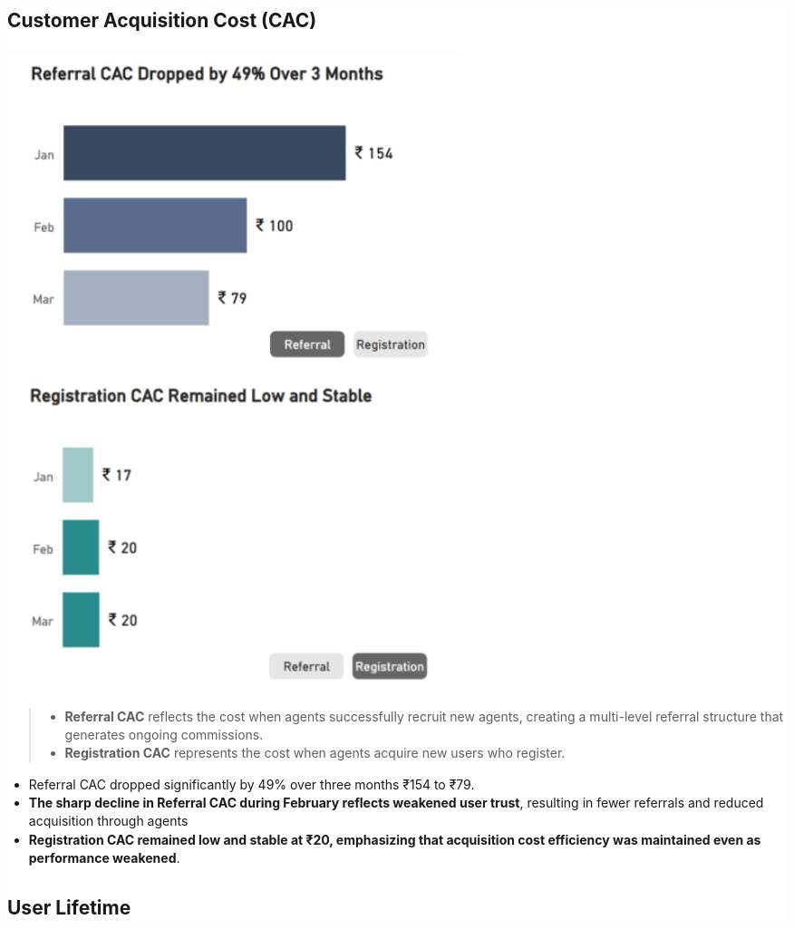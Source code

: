 ## **Customer Acquisition Cost (CAC)**
<p align="left">
  <img src="./images/chart_cac_referral.png" width="500"/>
  <img src="./images/chart_cac_registration.png" width="500"/>
</p>

> - **Referral CAC** reflects the cost when agents successfully recruit new agents, creating a multi-level referral structure that generates ongoing commissions.
> - **Registration CAC** represents the cost when agents acquire new users who register.

- Referral CAC dropped significantly by 49% over three months ₹154 to ₹79.
- **The sharp decline in Referral CAC during February reflects weakened user trust**, resulting in fewer referrals and reduced acquisition through agents  
- **Registration CAC remained low and stable at ₹20, emphasizing that acquisition cost efficiency was maintained even as performance weakened**.

## **User Lifetime**